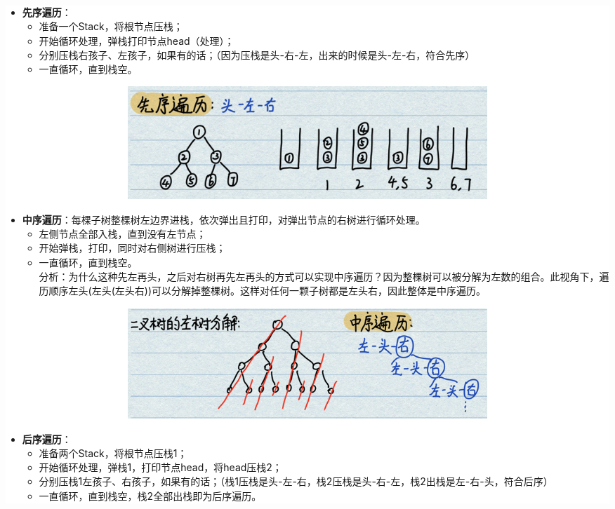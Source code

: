 - **先序遍历**：
    - 准备一个Stack，将根节点压栈；
    - 开始循环处理，弹栈打印节点head（处理）；
    - 分别压栈右孩子、左孩子，如果有的话；（因为压栈是头-右-左，出来的时候是头-左-右，符合先序）
    - 一直循环，直到栈空。
<div align=center>
<img src="./img/03_img/preOrderUnRecur.png" width="512px"/>
</div>

- **中序遍历**：每棵子树整棵树左边界进栈，依次弹出且打印，对弹出节点的右树进行循环处理。
    - 左侧节点全部入栈，直到没有左节点；
    - 开始弹栈，打印，同时对右侧树进行压栈；
    - 一直循环，直到栈空。  
    分析：为什么这种先左再头，之后对右树再先左再头的方式可以实现中序遍历？因为整棵树可以被分解为左数的组合。此视角下，遍历顺序左头(左头(左头右))可以分解掉整棵树。这样对任何一颗子树都是左头右，因此整体是中序遍历。
<div align=center>
<img src="./img/03_img/inOrderUnRecur.png" width="512px"/>
</div>

- **后序遍历**：
    - 准备两个Stack，将根节点压栈1；
    - 开始循环处理，弹栈1，打印节点head，将head压栈2；
    - 分别压栈1左孩子、右孩子，如果有的话；（栈1压栈是头-左-右，栈2压栈是头-右-左，栈2出栈是左-右-头，符合后序）
    - 一直循环，直到栈空，栈2全部出栈即为后序遍历。  
<div align=center>